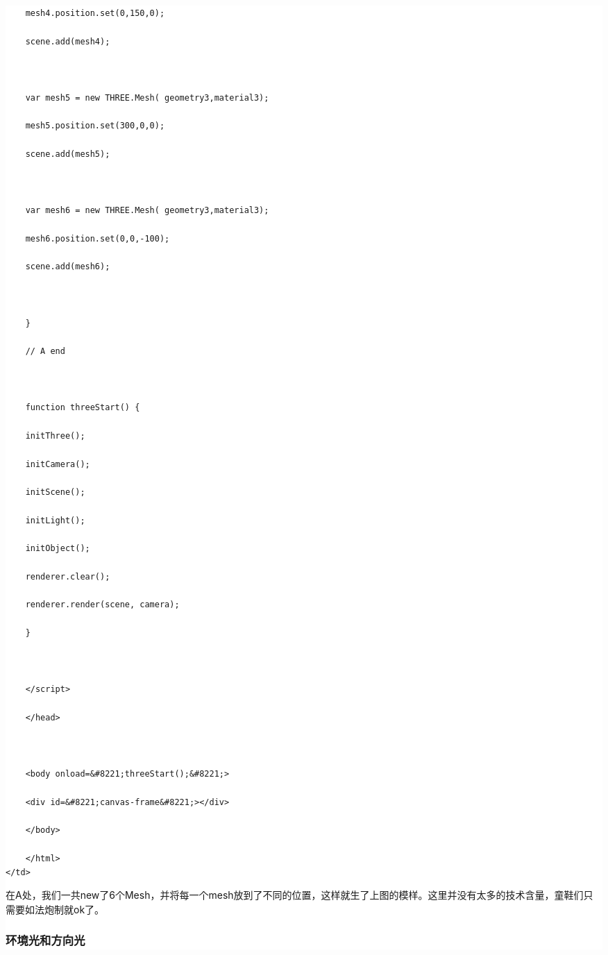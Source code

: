         mesh4.position.set(0,150,0);
      
        scene.add(mesh4);
      

      
        var mesh5 = new THREE.Mesh( geometry3,material3);
      
        mesh5.position.set(300,0,0);
      
        scene.add(mesh5);
      

      
        var mesh6 = new THREE.Mesh( geometry3,material3);
      
        mesh6.position.set(0,0,-100);
      
        scene.add(mesh6);
      

      
        }
      
        // A end
      

      
        function threeStart() {
      
        initThree();
      
        initCamera();
      
        initScene();
      
        initLight();
      
        initObject();
      
        renderer.clear();
      
        renderer.render(scene, camera);
      
        }
      

      
        </script>
      
        </head>
      

      
        <body onload=&#8221;threeStart();&#8221;>
      
        <div id=&#8221;canvas-frame&#8221;></div>
      
        </body>
      
        </html>
    </td>
  </tr>
</table></figure> 

在A处，我们一共new了6个Mesh，并将每一个mesh放到了不同的位置，这样就生了上图的模样。这里并没有太多的技术含量，童鞋们只需要如法炮制就ok了。

### 环境光和方向光

